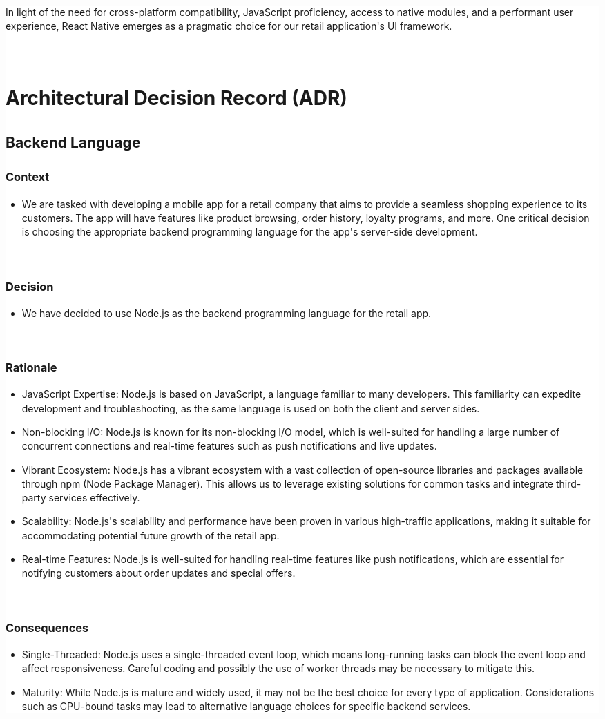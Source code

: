 In light of the need for cross-platform compatibility, JavaScript proficiency, access to native modules, and a performant user experience, React Native emerges as a pragmatic choice for our retail application's UI framework.

<br/>

# Architectural Decision Record (ADR)
## Backend Language

### Context

- We are tasked with developing a mobile app for a retail company that aims to provide a seamless shopping experience to its customers. The app will have features like product browsing, order history, loyalty programs, and more. One critical decision is choosing the appropriate backend programming language for the app's server-side development.

<br/>

### Decision

- We have decided to use Node.js as the backend programming language for the retail app.

<br/>

### Rationale

- JavaScript Expertise: Node.js is based on JavaScript, a language familiar to many developers. This familiarity can expedite development and troubleshooting, as the same language is used on both the client and server sides.

- Non-blocking I/O: Node.js is known for its non-blocking I/O model, which is well-suited for handling a large number of concurrent connections and real-time features such as push notifications and live updates.

- Vibrant Ecosystem: Node.js has a vibrant ecosystem with a vast collection of open-source libraries and packages available through npm (Node Package Manager). This allows us to leverage existing solutions for common tasks and integrate third-party services effectively.

- Scalability: Node.js's scalability and performance have been proven in various high-traffic applications, making it suitable for accommodating potential future growth of the retail app.

- Real-time Features: Node.js is well-suited for handling real-time features like push notifications, which are essential for notifying customers about order updates and special offers.

<br/>

### Consequences

- Single-Threaded: Node.js uses a single-threaded event loop, which means long-running tasks can block the event loop and affect responsiveness. Careful coding and possibly the use of worker threads may be necessary to mitigate this.

- Maturity: While Node.js is mature and widely used, it may not be the best choice for every type of application. Considerations such as CPU-bound tasks may lead to alternative language choices for specific backend services.
